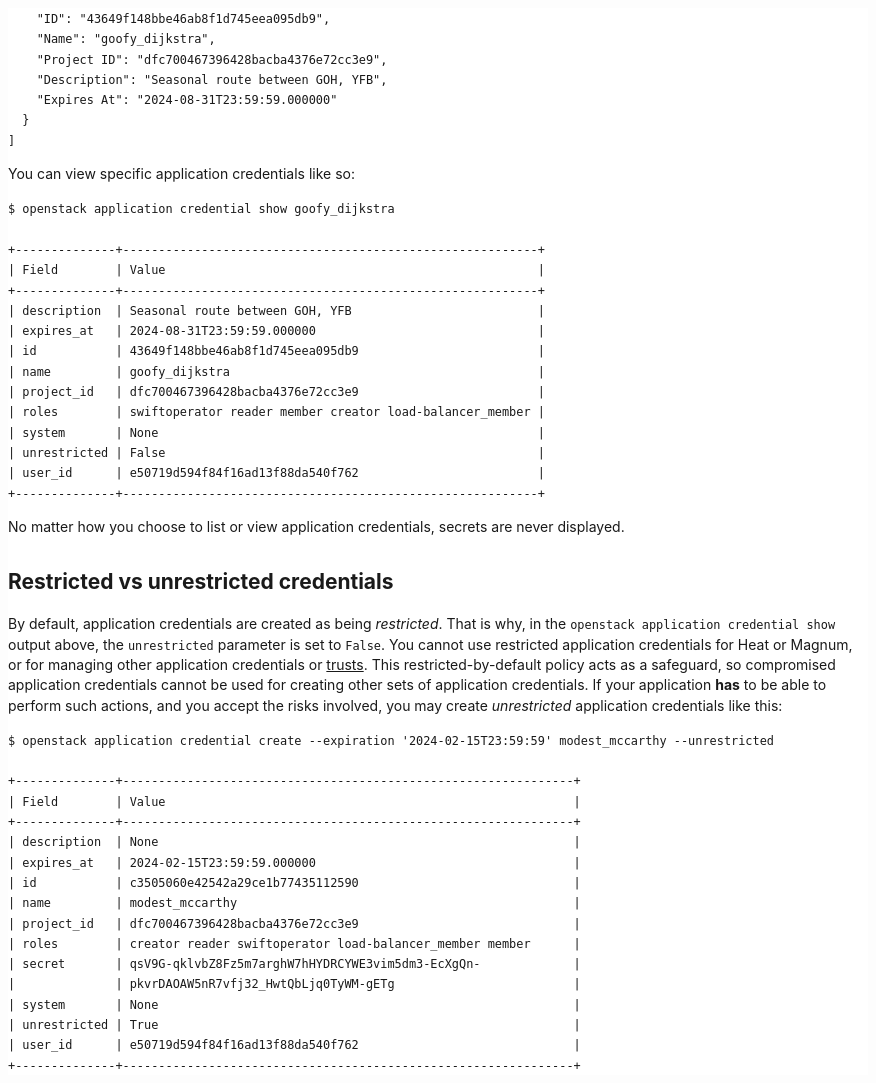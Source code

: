 ```console
    "ID": "43649f148bbe46ab8f1d745eea095db9",
    "Name": "goofy_dijkstra",
    "Project ID": "dfc700467396428bacba4376e72cc3e9",
    "Description": "Seasonal route between GOH, YFB",
    "Expires At": "2024-08-31T23:59:59.000000"
  }
]
```

You can view specific application credentials like so:

```console
$ openstack application credential show goofy_dijkstra

+--------------+----------------------------------------------------------+
| Field        | Value                                                    |
+--------------+----------------------------------------------------------+
| description  | Seasonal route between GOH, YFB                          |
| expires_at   | 2024-08-31T23:59:59.000000                               |
| id           | 43649f148bbe46ab8f1d745eea095db9                         |
| name         | goofy_dijkstra                                           |
| project_id   | dfc700467396428bacba4376e72cc3e9                         |
| roles        | swiftoperator reader member creator load-balancer_member |
| system       | None                                                     |
| unrestricted | False                                                    |
| user_id      | e50719d594f84f16ad13f88da540f762                         |
+--------------+----------------------------------------------------------+
```

No matter how you choose to list or view application credentials, secrets are never displayed.

## Restricted vs unrestricted credentials

By default, application credentials are created as being *restricted*.
That is why, in the `openstack application credential show` output above, the `unrestricted` parameter is set to `False`.
You cannot use restricted application credentials for Heat or Magnum, or for managing other application credentials or [trusts](https://docs.openstack.org/keystone/latest/user/trusts.html).
This restricted-by-default policy acts as a safeguard, so compromised application credentials cannot be used for creating other sets of application credentials.
If your application **has** to be able to perform such actions, and you accept the risks involved, you may create *unrestricted* application credentials like this:

```console
$ openstack application credential create --expiration '2024-02-15T23:59:59' modest_mccarthy --unrestricted

+--------------+---------------------------------------------------------------+
| Field        | Value                                                         |
+--------------+---------------------------------------------------------------+
| description  | None                                                          |
| expires_at   | 2024-02-15T23:59:59.000000                                    |
| id           | c3505060e42542a29ce1b77435112590                              |
| name         | modest_mccarthy                                               |
| project_id   | dfc700467396428bacba4376e72cc3e9                              |
| roles        | creator reader swiftoperator load-balancer_member member      |
| secret       | qsV9G-qklvbZ8Fz5m7arghW7hHYDRCYWE3vim5dm3-EcXgQn-             |
|              | pkvrDAOAW5nR7vfj32_HwtQbLjq0TyWM-gETg                         |
| system       | None                                                          |
| unrestricted | True                                                          |
| user_id      | e50719d594f84f16ad13f88da540f762                              |
+--------------+---------------------------------------------------------------+
```
